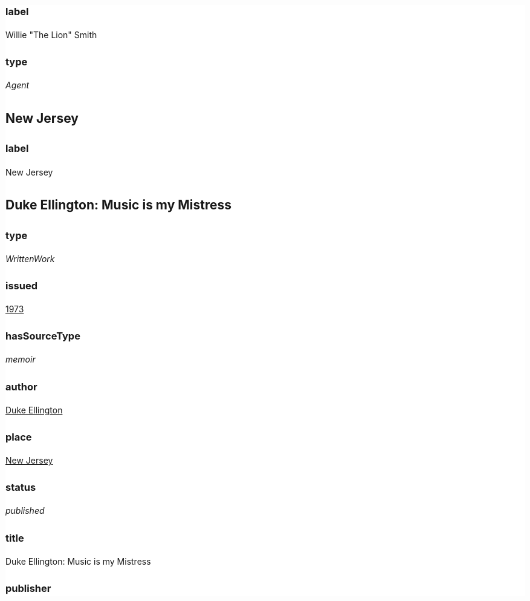 ### label


Willie "The Lion" Smith

### type


*Agent*

## New Jersey

### label


New Jersey

## Duke Ellington: Music is my Mistress

### type


*WrittenWork*

### issued


[1973](#1973)

### hasSourceType


*memoir*

### author


[Duke Ellington](#Duke-Ellington)

### place


[New Jersey](#New-Jersey)

### status


*published*

### title


Duke Ellington: Music is my Mistress

### publisher
